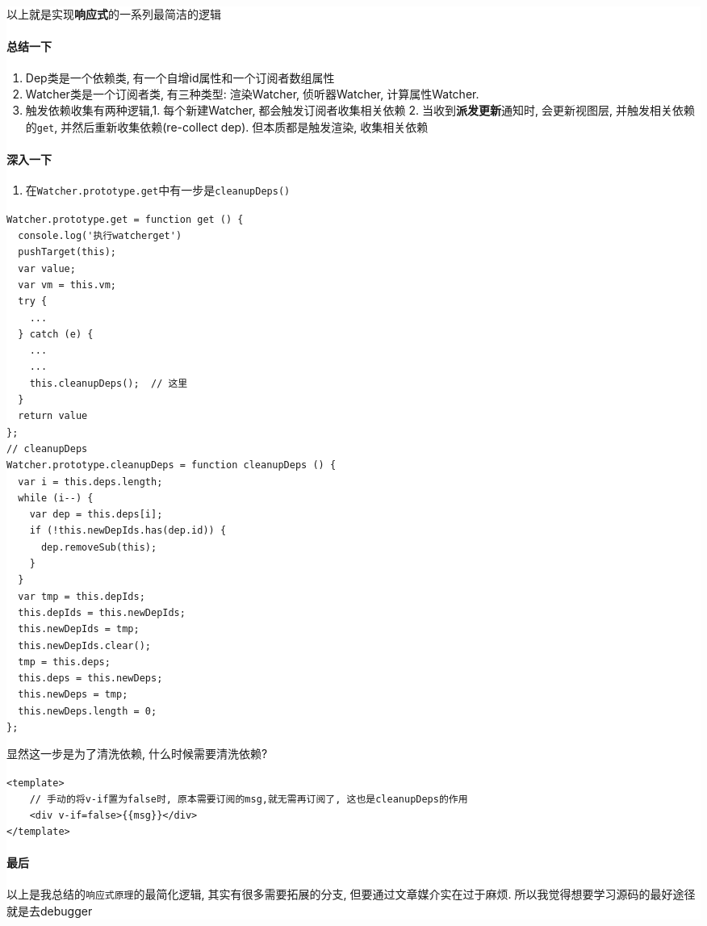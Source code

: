 以上就是实现**响应式**的一系列最简洁的逻辑
#### 总结一下
1. Dep类是一个依赖类, 有一个自增id属性和一个订阅者数组属性
2. Watcher类是一个订阅者类, 有三种类型: 渲染Watcher, 侦听器Watcher, 计算属性Watcher.
3. 触发依赖收集有两种逻辑,1. 每个新建Watcher, 都会触发订阅者收集相关依赖 2. 当收到**派发更新**通知时, 会更新视图层, 并触发相关依赖的```get```, 并然后重新收集依赖(re-collect dep). 但本质都是触发渲染, 收集相关依赖

#### 深入一下

1. 在```Watcher.prototype.get```中有一步是```cleanupDeps()```
```
Watcher.prototype.get = function get () {
  console.log('执行watcherget')
  pushTarget(this);
  var value;
  var vm = this.vm;
  try {
    ...
  } catch (e) {
    ...
    ...
    this.cleanupDeps();  // 这里
  }
  return value
};
// cleanupDeps
Watcher.prototype.cleanupDeps = function cleanupDeps () {
  var i = this.deps.length;
  while (i--) {
    var dep = this.deps[i];
    if (!this.newDepIds.has(dep.id)) {
      dep.removeSub(this);
    }
  }
  var tmp = this.depIds;
  this.depIds = this.newDepIds;
  this.newDepIds = tmp;
  this.newDepIds.clear();
  tmp = this.deps;
  this.deps = this.newDeps;
  this.newDeps = tmp;
  this.newDeps.length = 0;
};
```
显然这一步是为了清洗依赖, 什么时候需要清洗依赖?
```
<template>
    // 手动的将v-if置为false时, 原本需要订阅的msg,就无需再订阅了, 这也是cleanupDeps的作用
    <div v-if=false>{{msg}}</div>
</template>
```

#### 最后
以上是我总结的```响应式原理```的最简化逻辑, 其实有很多需要拓展的分支, 但要通过文章媒介实在过于麻烦. 所以我觉得想要学习源码的最好途径就是去debugger